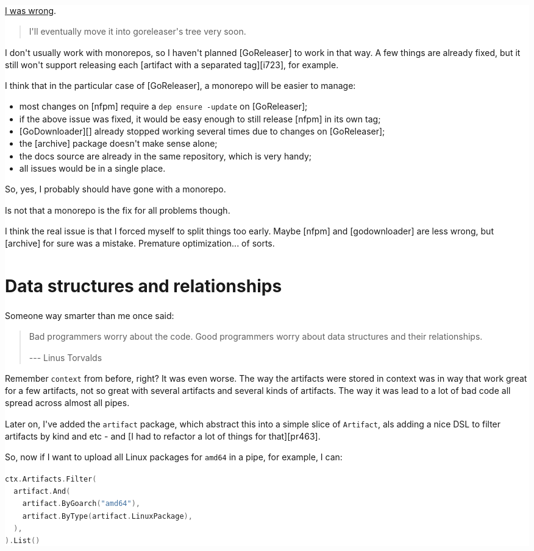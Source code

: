 [I was wrong](https://github.com/search?l=Go&q=%22goreleaser%2Farchive%22&type=Code).

> I'll eventually move it into goreleaser's tree very soon.

I don't usually work with monorepos, so I haven't planned [GoReleaser] to work
in that way. A few things are already fixed, but it still won't support
releasing each [artifact with a separated tag][i723], for example.

I think that in the particular case of [GoReleaser], a monorepo will be
easier to manage:

- most changes on [nfpm] require a `dep ensure -update` on [GoReleaser];
- if the above issue was fixed, it would be easy enough to still release
[nfpm] in its own tag;
- [GoDownloader][] already stopped working several times due to changes on
[GoReleaser];
- the [archive] package doesn't make sense alone;
- the docs source are already in the same repository, which is very handy;
- all issues would be in a single place.

So, yes, I probably should have gone with a monorepo.

Is not that a monorepo is the fix for all problems though.

I think the real issue is that I forced myself to split things too early.
Maybe [nfpm] and [godownloader] are less wrong, but [archive] for sure was a
mistake. Premature optimization... of sorts.

# Data structures and relationships

Someone way smarter than me once said:

> Bad programmers worry about the code.
> Good programmers worry about data structures and their relationships.
>
> --- Linus Torvalds

Remember `context` from before, right? It was even worse. The way the
artifacts were stored in context was in way that work great for a few
artifacts, not so great with several artifacts and several kinds of
artifacts. The way it was lead to a lot of bad code all spread across almost
all pipes.

Later on, I've added the `artifact` package, which abstract this into a
simple slice of `Artifact`, als adding a nice DSL to filter artifacts
by kind and etc - and [I had to refactor a lot of things for that][pr463].

So, now if I want to upload all Linux packages for `amd64` in a pipe,
for example, I can:

```go
ctx.Artifacts.Filter(
  artifact.And(
    artifact.ByGoarch("amd64"),
    artifact.ByType(artifact.LinuxPackage),
  ),
).List()
```


[^fn:debs]: Basically two `tar.gz` files inside an `ar` file, one of the `tar.gz` files has the software itself, the other has control files.
[^fn:rpmbuild]: `rpmbuild` is a CLI provided by RedHat to build `.rpm` packages from a spec file.
[^fn:tdt]: Table-driven tests are useful if you need to copy/paste some structure on a lot of tests for functions pure functions. You can learn more about it [here](https://github.com/golang/go/wiki/TableDrivenTests).
[^fn:rust]: Adding Rust support to [GoReleaser] was discussed [some times](https://github.com/goreleaser/goreleaser/issues?utf8=%E2%9C%93&q=rust), but was still not implemented.
[^fn:hykes]: One of the founders of Docker and dotCloud.
[bep]: https://github.com/bep
[tj]: https://github.com/tj
[fpm]: https://github.com/jordansissel/fpm
[nfpm]: https://github.com/goreleaser/nfpm
[archive]: https://github.com/goreleaser/archive
[GoDownloader]: https://github.com/goreleaser/godownloader
[i723]: https://github.com/goreleaser/goreleaser/pull/723
[pr463]: https://github.com/goreleaser/goreleaser/pull/463
[MIT]: https://choosealicense.com/licenses/mit/
[bf]: https://battlefieldtracker.com/bf1/profile/xbox/caarlos0
[con]: https://2018.gopherconbr.org/
[goreleaser]: http://goreleaser.com